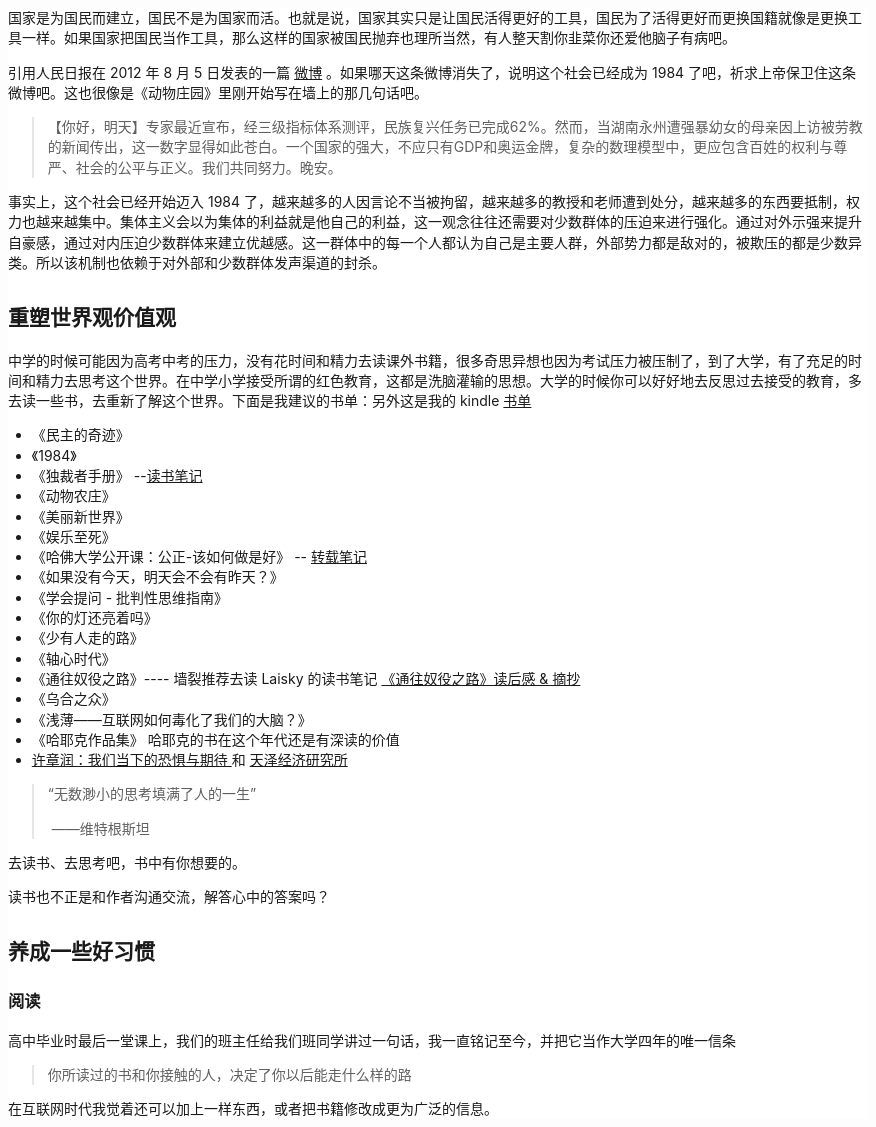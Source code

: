 国家是为国民而建立，国民不是为国家而活。也就是说，国家其实只是让国民活得更好的工具，国民为了活得更好而更换国籍就像是更换工具一样。如果国家把国民当作工具，那么这样的国家被国民抛弃也理所当然，有人整天割你韭菜你还爱他脑子有病吧。

引用人民日报在 2012 年 8 月 5 日发表的一篇 [微博](https://www.weibo.com/2803301701/yvO8Xb3es?type=comment#_rnd1569064328001) 。如果哪天这条微博消失了，说明这个社会已经成为 1984 了吧，祈求上帝保卫住这条微博吧。这也很像是《动物庄园》里刚开始写在墙上的那几句话吧。

> 【你好，明天】专家最近宣布，经三级指标体系测评，民族复兴任务已完成62%。然而，当湖南永州遭强暴幼女的母亲因上访被劳教的新闻传出，这一数字显得如此苍白。一个国家的强大，不应只有GDP和奥运金牌，复杂的数理模型中，更应包含百姓的权利与尊严、社会的公平与正义。我们共同努力。晚安。

事实上，这个社会已经开始迈入 1984 了，越来越多的人因言论不当被拘留，越来越多的教授和老师遭到处分，越来越多的东西要抵制，权力也越来越集中。集体主义会以为集体的利益就是他自己的利益，这一观念往往还需要对少数群体的压迫来进行强化。通过对外示强来提升自豪感，通过对内压迫少数群体来建立优越感。这一群体中的每一个人都认为自己是主要人群，外部势力都是敌对的，被欺压的都是少数异类。所以该机制也依赖于对外部和少数群体发声渠道的封杀。

## 重塑世界观价值观

中学的时候可能因为高考中考的压力，没有花时间和精力去读课外书籍，很多奇思异想也因为考试压力被压制了，到了大学，有了充足的时间和精力去思考这个世界。在中学小学接受所谓的红色教育，这都是洗脑灌输的思想。大学的时候你可以好好地去反思过去接受的教育，多去读一些书，去重新了解这个世界。下面是我建议的书单：另外这是我的 kindle  [书单]( https://blog.502.li/booklist )

- 《民主的奇迹》
- 《1984》
- 《独裁者手册》 --[读书笔记](https://blog.502.li/dictator-handbook)
- 《动物农庄》
- 《美丽新世界》
- 《娱乐至死》
- 《哈佛大学公开课：公正-该如何做是好》 -- [转载笔记](https://blog.502.li/Justice)
- 《如果没有今天，明天会不会有昨天？》
- 《学会提问 - 批判性思维指南》
- 《你的灯还亮着吗》
- 《少有人走的路》
- 《轴心时代》
- 《通往奴役之路》---- 墙裂推荐去读 Laisky 的读书笔记 [《通往奴役之路》读后感 & 摘抄](https://blog.laisky.com/p/serfdom/)
- 《乌合之众》
- 《浅薄——互联网如何毒化了我们的大脑？》
- 《哈耶克作品集》 哈耶克的书在这个年代还是有深读的价值
- [许章润：我们当下的恐惧与期待 ](http://unirule.cloud/index.php?c=article&id=4625 ) 和 [天泽经济研究所]( http://unirule.cloud/ )

> “无数渺小的思考填满了人的一生”
>
> ​                         ——维特根斯坦

去读书、去思考吧，书中有你想要的。

读书也不正是和作者沟通交流，解答心中的答案吗？

## 养成一些好习惯

### 阅读

高中毕业时最后一堂课上，我们的班主任给我们班同学讲过一句话，我一直铭记至今，并把它当作大学四年的唯一信条

> 你所读过的书和你接触的人，决定了你以后能走什么样的路

在互联网时代我觉着还可以加上一样东西，或者把书籍修改成更为广泛的信息。
